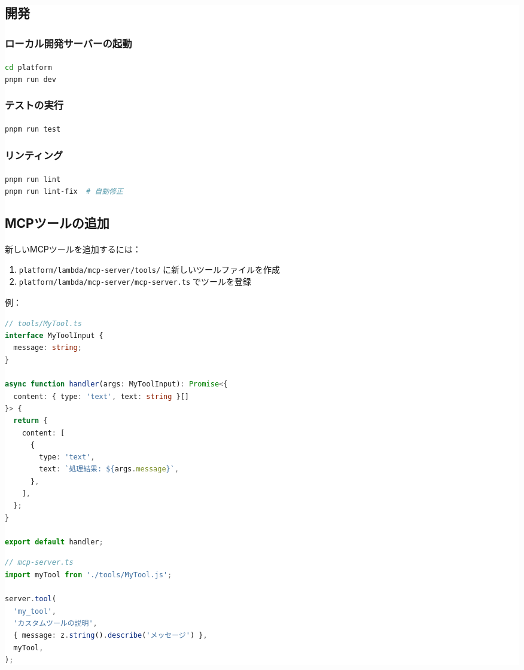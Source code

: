 ## 開発

### ローカル開発サーバーの起動

```bash
cd platform
pnpm run dev
```

### テストの実行

```bash
pnpm run test
```

### リンティング

```bash
pnpm run lint
pnpm run lint-fix  # 自動修正
```

## MCPツールの追加

新しいMCPツールを追加するには：

1. `platform/lambda/mcp-server/tools/` に新しいツールファイルを作成
2. `platform/lambda/mcp-server/mcp-server.ts` でツールを登録

例：

```typescript
// tools/MyTool.ts
interface MyToolInput {
  message: string;
}

async function handler(args: MyToolInput): Promise<{
  content: { type: 'text', text: string }[]
}> {
  return {
    content: [
      {
        type: 'text',
        text: `処理結果: ${args.message}`,
      },
    ],
  };
}

export default handler;
```

```typescript
// mcp-server.ts
import myTool from './tools/MyTool.js';

server.tool(
  'my_tool',
  'カスタムツールの説明',
  { message: z.string().describe('メッセージ') },
  myTool,
);
```
